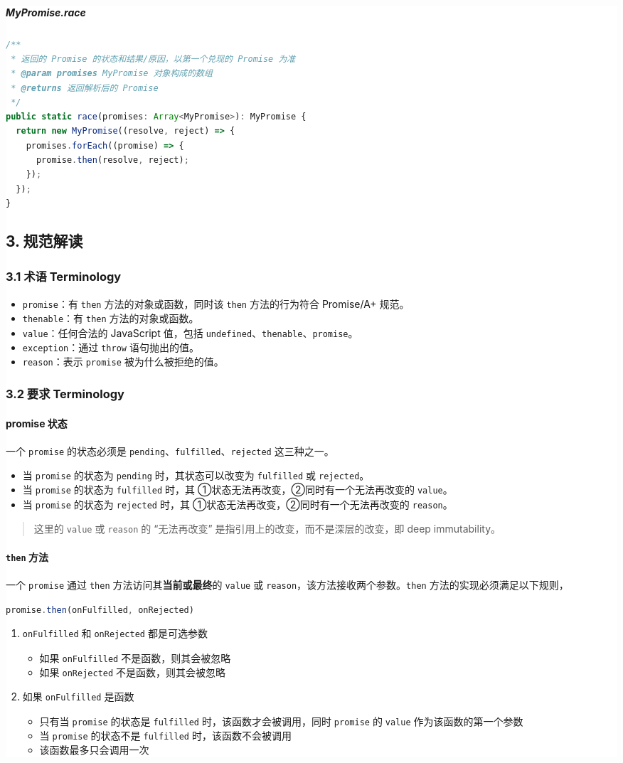 ##### MyPromise.race

```ts
/**
 * 返回的 Promise 的状态和结果/原因，以第一个兑现的 Promise 为准
 * @param promises MyPromise 对象构成的数组
 * @returns 返回解析后的 Promise
 */
public static race(promises: Array<MyPromise>): MyPromise {
  return new MyPromise((resolve, reject) => {
    promises.forEach((promise) => {
      promise.then(resolve, reject);
    });
  });
}
```

## 3. 规范解读

### 3.1 术语 Terminology

- `promise`：有 `then` 方法的对象或函数，同时该 `then` 方法的行为符合 Promise/A+ 规范。
- `thenable`：有 `then` 方法的对象或函数。
- `value`：任何合法的 JavaScript 值，包括 `undefined`、`thenable`、`promise`。
- `exception`：通过 `throw` 语句抛出的值。
- `reason`：表示 `promise` 被为什么被拒绝的值。

### 3.2 要求 Terminology

#### promise 状态

一个 `promise` 的状态必须是 `pending`、`fulfilled`、`rejected` 这三种之一。

- 当 `promise` 的状态为 `pending` 时，其状态可以改变为 `fulfilled` 或 `rejected`。
- 当 `promise` 的状态为 `fulfilled` 时，其 ①状态无法再改变，②同时有一个无法再改变的 `value`。
- 当 `promise` 的状态为 `rejected` 时，其 ①状态无法再改变，②同时有一个无法再改变的 `reason`。

> 这里的 `value` 或 `reason` 的 “无法再改变” 是指引用上的改变，而不是深层的改变，即 deep immutability。

#### `then` 方法

一个 `promise` 通过 `then` 方法访问其**当前或最终**的 `value` 或 `reason`，该方法接收两个参数。`then` 方法的实现必须满足以下规则，

```js
promise.then(onFulfilled, onRejected)
```

1. `onFulfilled` 和 `onRejected` 都是可选参数

   - 如果 `onFulfilled` 不是函数，则其会被忽略
   - 如果 `onRejected` 不是函数，则其会被忽略

2. 如果 `onFulfilled` 是函数

   - 只有当 `promise` 的状态是 `fulfilled` 时，该函数才会被调用，同时 `promise` 的 `value` 作为该函数的第一个参数
   - 当 `promise` 的状态不是 `fulfilled` 时，该函数不会被调用
   - 该函数最多只会调用一次
